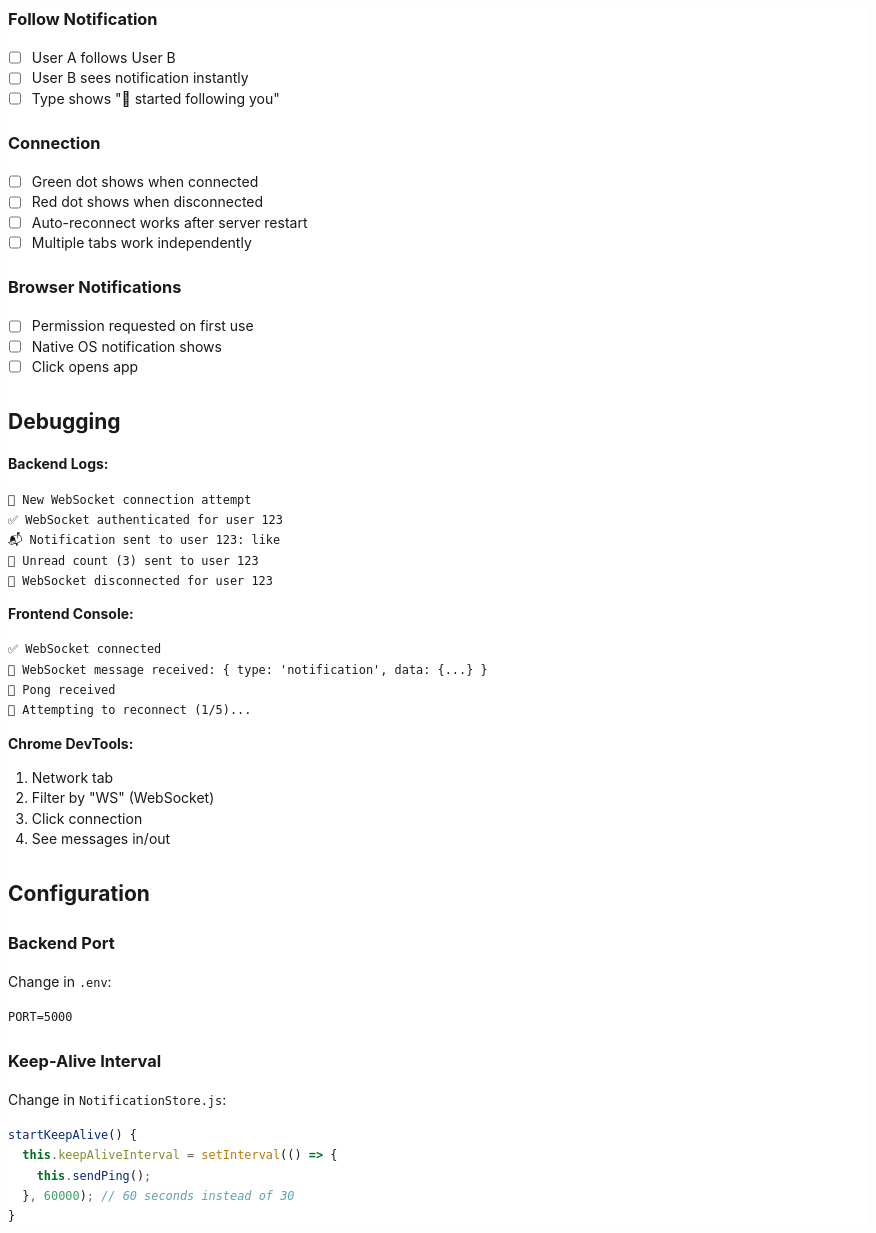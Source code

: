 ### Follow Notification
- [ ] User A follows User B
- [ ] User B sees notification instantly
- [ ] Type shows "👤 started following you"

### Connection
- [ ] Green dot shows when connected
- [ ] Red dot shows when disconnected
- [ ] Auto-reconnect works after server restart
- [ ] Multiple tabs work independently

### Browser Notifications
- [ ] Permission requested on first use
- [ ] Native OS notification shows
- [ ] Click opens app

## Debugging

**Backend Logs:**
```
📡 New WebSocket connection attempt
✅ WebSocket authenticated for user 123
📬 Notification sent to user 123: like
🔢 Unread count (3) sent to user 123
🔌 WebSocket disconnected for user 123
```

**Frontend Console:**
```
✅ WebSocket connected
📨 WebSocket message received: { type: 'notification', data: {...} }
🏓 Pong received
🔄 Attempting to reconnect (1/5)...
```

**Chrome DevTools:**
1. Network tab
2. Filter by "WS" (WebSocket)
3. Click connection
4. See messages in/out

## Configuration

### Backend Port
Change in `.env`:
```
PORT=5000
```

### Keep-Alive Interval
Change in `NotificationStore.js`:
```javascript
startKeepAlive() {
  this.keepAliveInterval = setInterval(() => {
    this.sendPing();
  }, 60000); // 60 seconds instead of 30
}
```

